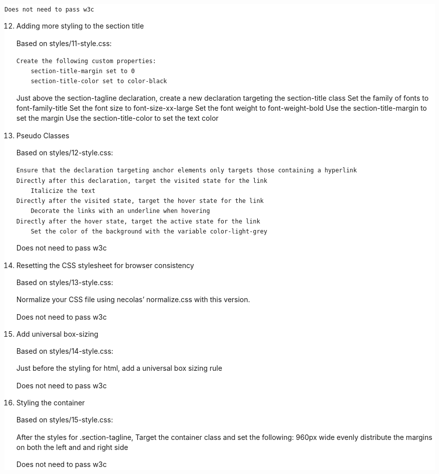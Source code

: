     Does not need to pass w3c


12. Adding more styling to the section title

    Based on styles/11-style.css:

        Create the following custom properties:
            section-title-margin set to 0
            section-title-color set to color-black
    Just above the section-tagline declaration, create a new declaration targeting the section-title class
        Set the family of fonts to font-family-title
        Set the font size to font-size-xx-large
        Set the font weight to font-weight-bold
        Use the section-title-margin to set the margin
        Use the section-title-color to set the text color


13. Pseudo Classes

    Based on styles/12-style.css:

        Ensure that the declaration targeting anchor elements only targets those containing a hyperlink
        Directly after this declaration, target the visited state for the link
            Italicize the text
        Directly after the visited state, target the hover state for the link
            Decorate the links with an underline when hovering
        Directly after the hover state, target the active state for the link
            Set the color of the background with the variable color-light-grey

    Does not need to pass w3c


14. Resetting the CSS stylesheet for browser consistency

    Based on styles/13-style.css:

    Normalize your CSS file using necolas’ normalize.css with this version.

    Does not need to pass w3c


15. Add universal box-sizing

    Based on styles/14-style.css:

    Just before the styling for html, add a universal box sizing rule

    Does not need to pass w3c


16. Styling the container

    Based on styles/15-style.css:

    After the styles for .section-tagline,
    Target the container class and set the following:
        960px wide
        evenly distribute the margins on both the left and and right side

    Does not need to pass w3c
